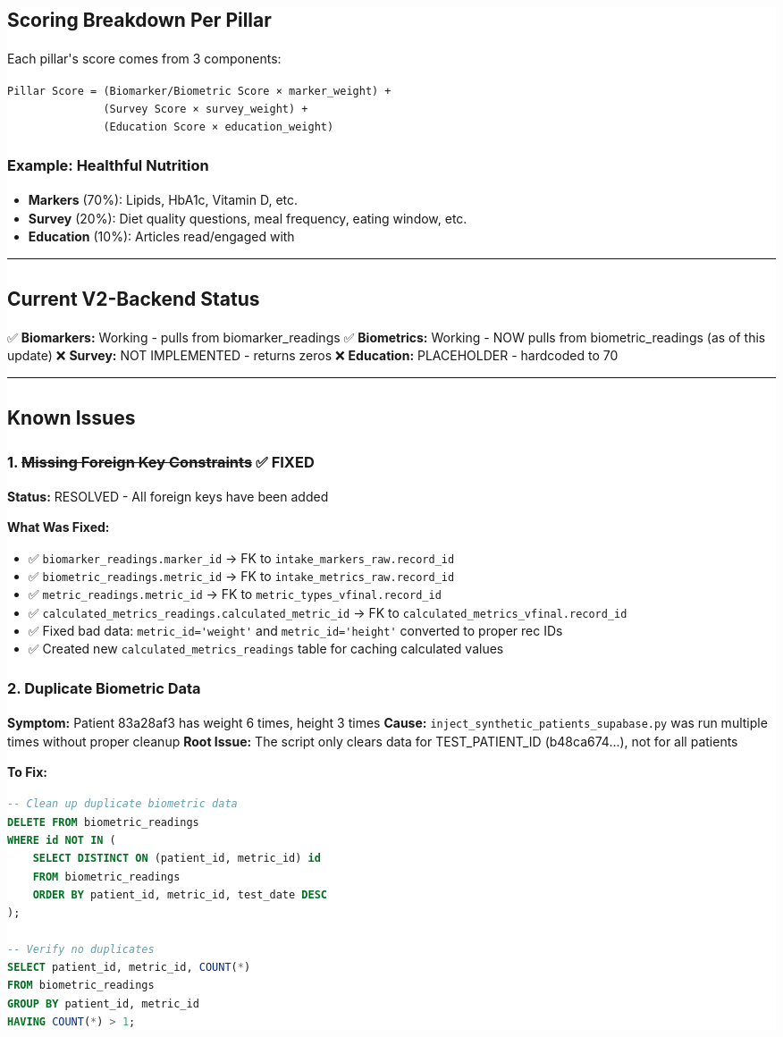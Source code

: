 
## Scoring Breakdown Per Pillar

Each pillar's score comes from 3 components:

```
Pillar Score = (Biomarker/Biometric Score × marker_weight) +
               (Survey Score × survey_weight) +
               (Education Score × education_weight)
```

### Example: Healthful Nutrition
- **Markers** (70%): Lipids, HbA1c, Vitamin D, etc.
- **Survey** (20%): Diet quality questions, meal frequency, eating window, etc.
- **Education** (10%): Articles read/engaged with

---

## Current V2-Backend Status

✅ **Biomarkers:** Working - pulls from biomarker_readings
✅ **Biometrics:** Working - NOW pulls from biometric_readings (as of this update)
❌ **Survey:** NOT IMPLEMENTED - returns zeros
❌ **Education:** PLACEHOLDER - hardcoded to 70

---

## Known Issues

### 1. ~~Missing Foreign Key Constraints~~ ✅ FIXED
**Status:** RESOLVED - All foreign keys have been added

**What Was Fixed:**
- ✅ `biomarker_readings.marker_id` → FK to `intake_markers_raw.record_id`
- ✅ `biometric_readings.metric_id` → FK to `intake_metrics_raw.record_id`
- ✅ `metric_readings.metric_id` → FK to `metric_types_vfinal.record_id`
- ✅ `calculated_metrics_readings.calculated_metric_id` → FK to `calculated_metrics_vfinal.record_id`
- ✅ Fixed bad data: `metric_id='weight'` and `metric_id='height'` converted to proper rec IDs
- ✅ Created new `calculated_metrics_readings` table for caching calculated values

### 2. Duplicate Biometric Data
**Symptom:** Patient 83a28af3 has weight 6 times, height 3 times
**Cause:** `inject_synthetic_patients_supabase.py` was run multiple times without proper cleanup
**Root Issue:** The script only clears data for TEST_PATIENT_ID (b48ca674...), not for all patients

**To Fix:**
```sql
-- Clean up duplicate biometric data
DELETE FROM biometric_readings
WHERE id NOT IN (
    SELECT DISTINCT ON (patient_id, metric_id) id
    FROM biometric_readings
    ORDER BY patient_id, metric_id, test_date DESC
);

-- Verify no duplicates
SELECT patient_id, metric_id, COUNT(*)
FROM biometric_readings
GROUP BY patient_id, metric_id
HAVING COUNT(*) > 1;
```
